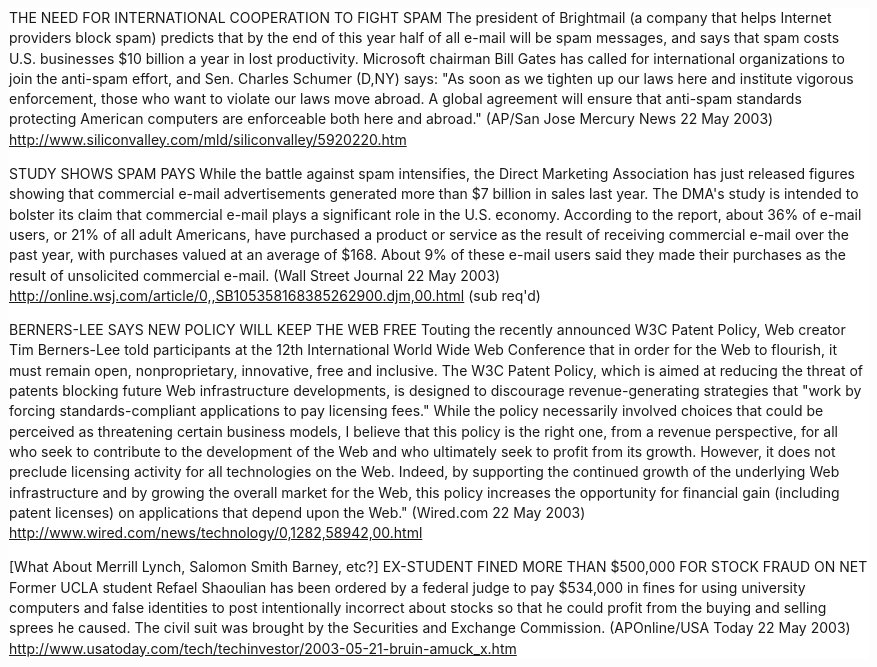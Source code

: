 THE NEED FOR INTERNATIONAL COOPERATION TO FIGHT SPAM
The president of Brightmail (a company that helps Internet providers block
spam) predicts that by the end of this year half of all e-mail will be spam
messages, and says that spam costs U.S. businesses $10 billion a year in
lost productivity. Microsoft chairman Bill Gates has called for
international organizations to join the anti-spam effort, and Sen. Charles
Schumer (D,NY) says: "As soon as we tighten up our laws here and institute
vigorous enforcement, those who want to violate our laws move abroad. A
global agreement will ensure that anti-spam standards protecting American
computers are enforceable both here and abroad." (AP/San Jose Mercury News
22 May 2003)
http://www.siliconvalley.com/mld/siliconvalley/5920220.htm

STUDY SHOWS SPAM PAYS
While the battle against spam intensifies, the Direct Marketing Association
has just released figures showing that commercial e-mail advertisements
generated more than $7 billion in sales last year. The DMA's study is
intended to bolster its claim that commercial e-mail plays a significant
role in the U.S. economy. According to the report, about 36% of e-mail
users, or 21% of all adult Americans, have purchased a product or service
as the result of receiving commercial e-mail over the past year, with
purchases valued at an average of $168. About 9% of these e-mail users said
they made their purchases as the result of unsolicited commercial e-mail.
(Wall Street Journal 22 May 2003)
http://online.wsj.com/article/0,,SB105358168385262900.djm,00.html (sub req'd)

BERNERS-LEE SAYS NEW POLICY WILL KEEP THE WEB FREE
Touting the recently announced W3C Patent Policy, Web creator Tim
Berners-Lee told participants at the 12th International World Wide Web
Conference that in order for the Web to flourish, it must remain open,
nonproprietary, innovative, free and inclusive. The W3C Patent Policy,
which is aimed at reducing the threat of patents blocking future Web
infrastructure developments, is designed to discourage revenue-generating
strategies that "work by forcing standards-compliant applications to pay
licensing fees." While the policy necessarily involved choices that could be
perceived as threatening certain business models, I believe that this
policy is the right one, from a revenue perspective, for all who seek to
contribute to the development of the Web and who ultimately seek to profit
from its growth. However, it does not preclude licensing activity for all
technologies on the Web. Indeed, by supporting the continued growth of the
underlying Web infrastructure and by growing the overall market for the
Web, this policy increases the opportunity for financial gain (including
patent licenses) on applications that depend upon the Web."
(Wired.com 22 May 2003)
http://www.wired.com/news/technology/0,1282,58942,00.html

[What About Merrill Lynch, Salomon Smith Barney, etc?]
EX-STUDENT FINED MORE THAN $500,000 FOR STOCK FRAUD ON NET
Former UCLA student Refael Shaoulian has been ordered by a federal judge to
pay $534,000 in fines for using university computers and false identities
to post intentionally incorrect about stocks so that he could profit from
the buying and selling sprees he caused. The civil suit was brought by the
Securities and Exchange Commission. (APOnline/USA Today 22 May 2003)
http://www.usatoday.com/tech/techinvestor/2003-05-21-bruin-amuck_x.htm
